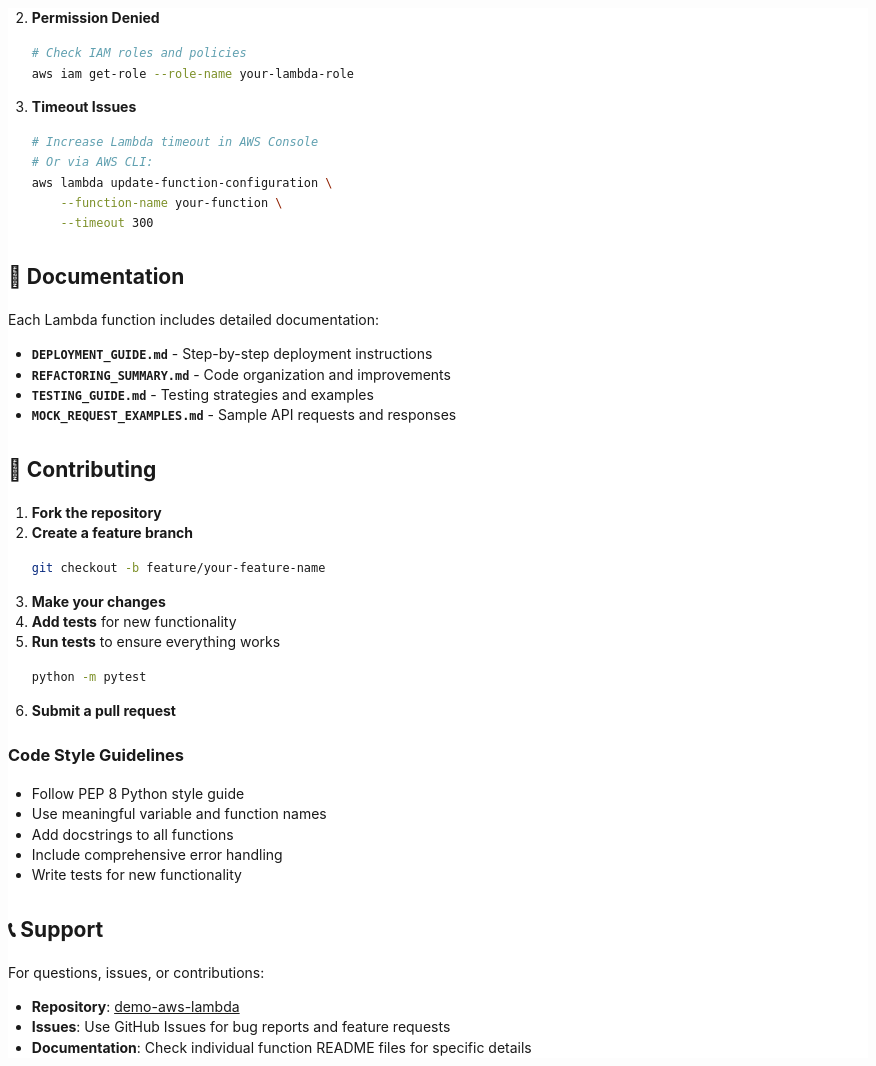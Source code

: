 2. **Permission Denied**
   ```bash
   # Check IAM roles and policies
   aws iam get-role --role-name your-lambda-role
   ```

3. **Timeout Issues**
   ```bash
   # Increase Lambda timeout in AWS Console
   # Or via AWS CLI:
   aws lambda update-function-configuration \
       --function-name your-function \
       --timeout 300
   ```

## 📖 Documentation

Each Lambda function includes detailed documentation:

- **`DEPLOYMENT_GUIDE.md`** - Step-by-step deployment instructions
- **`REFACTORING_SUMMARY.md`** - Code organization and improvements
- **`TESTING_GUIDE.md`** - Testing strategies and examples
- **`MOCK_REQUEST_EXAMPLES.md`** - Sample API requests and responses

## 🤝 Contributing

1. **Fork the repository**
2. **Create a feature branch**
   ```bash
   git checkout -b feature/your-feature-name
   ```
3. **Make your changes**
4. **Add tests** for new functionality
5. **Run tests** to ensure everything works
   ```bash
   python -m pytest
   ```
6. **Submit a pull request**

### Code Style Guidelines

- Follow PEP 8 Python style guide
- Use meaningful variable and function names
- Add docstrings to all functions
- Include comprehensive error handling
- Write tests for new functionality

## 📞 Support

For questions, issues, or contributions:

- **Repository**: [demo-aws-lambda](https://github.com/patcharapon-san/demo-aws-lambda)
- **Issues**: Use GitHub Issues for bug reports and feature requests
- **Documentation**: Check individual function README files for specific details
